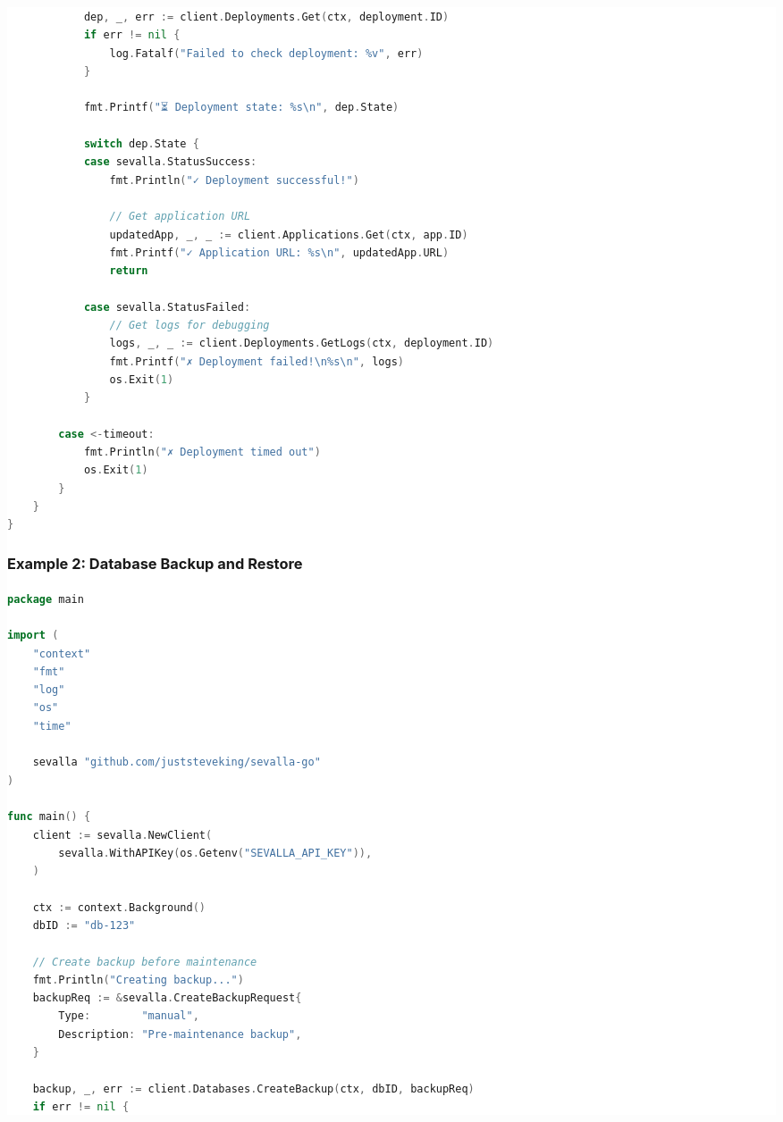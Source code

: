 ```go
            dep, _, err := client.Deployments.Get(ctx, deployment.ID)
            if err != nil {
                log.Fatalf("Failed to check deployment: %v", err)
            }

            fmt.Printf("⏳ Deployment state: %s\n", dep.State)

            switch dep.State {
            case sevalla.StatusSuccess:
                fmt.Println("✓ Deployment successful!")
                
                // Get application URL
                updatedApp, _, _ := client.Applications.Get(ctx, app.ID)
                fmt.Printf("✓ Application URL: %s\n", updatedApp.URL)
                return

            case sevalla.StatusFailed:
                // Get logs for debugging
                logs, _, _ := client.Deployments.GetLogs(ctx, deployment.ID)
                fmt.Printf("✗ Deployment failed!\n%s\n", logs)
                os.Exit(1)
            }

        case <-timeout:
            fmt.Println("✗ Deployment timed out")
            os.Exit(1)
        }
    }
}
```

### Example 2: Database Backup and Restore

```go
package main

import (
    "context"
    "fmt"
    "log"
    "os"
    "time"

    sevalla "github.com/juststeveking/sevalla-go"
)

func main() {
    client := sevalla.NewClient(
        sevalla.WithAPIKey(os.Getenv("SEVALLA_API_KEY")),
    )

    ctx := context.Background()
    dbID := "db-123"

    // Create backup before maintenance
    fmt.Println("Creating backup...")
    backupReq := &sevalla.CreateBackupRequest{
        Type:        "manual",
        Description: "Pre-maintenance backup",
    }

    backup, _, err := client.Databases.CreateBackup(ctx, dbID, backupReq)
    if err != nil {
```